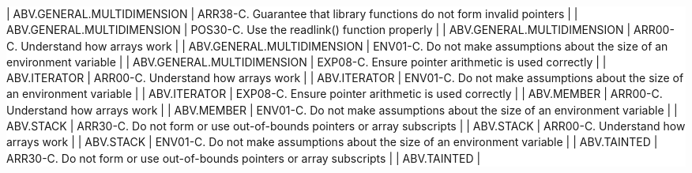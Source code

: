 | ABV.GENERAL.MULTIDIMENSION | 
     ARR38-C. Guarantee that library functions do not form invalid pointers
     |
| ABV.GENERAL.MULTIDIMENSION | 
     POS30-C. Use the readlink() function properly
     |
| ABV.GENERAL.MULTIDIMENSION | 
     ARR00-C. Understand how arrays work
     |
| ABV.GENERAL.MULTIDIMENSION | 
     ENV01-C. Do not make assumptions about the size of an environment variable
     |
| ABV.GENERAL.MULTIDIMENSION | 
     EXP08-C. Ensure pointer arithmetic is used correctly
     |
| ABV.ITERATOR | 
     ARR00-C. Understand how arrays work
     |
| ABV.ITERATOR | 
     ENV01-C. Do not make assumptions about the size of an environment variable
     |
| ABV.ITERATOR | 
     EXP08-C. Ensure pointer arithmetic is used correctly
     |
| ABV.MEMBER | 
     ARR00-C. Understand how arrays work
     |
| ABV.MEMBER | 
     ENV01-C. Do not make assumptions about the size of an environment variable
     |
| ABV.STACK | 
     ARR30-C. Do not form or use out-of-bounds pointers or array subscripts
     |
| ABV.STACK | 
     ARR00-C. Understand how arrays work
     |
| ABV.STACK | 
     ENV01-C. Do not make assumptions about the size of an environment variable
     |
| ABV.TAINTED | 
     ARR30-C. Do not form or use out-of-bounds pointers or array subscripts
     |
| ABV.TAINTED | 